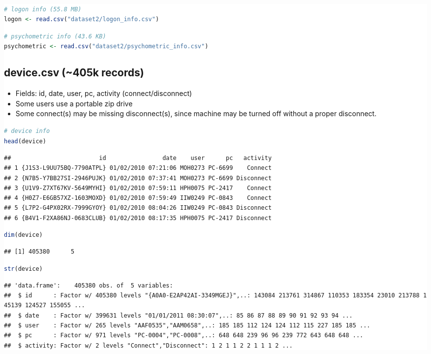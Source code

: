 
```r
# logon info (55.8 MB)
logon <- read.csv("dataset2/logon_info.csv")
```


```r
# psychometric info (43.6 KB)
psychometric <- read.csv("dataset2/psychometric_info.csv")
```



## device.csv (~405k records)
* Fields: id, date, user, pc, activity (connect/disconnect)
* Some users use a portable zip drive
* Some connect(s) may be missing disconnect(s), since machine may be turned off without a proper disconnect. 


```r
# device info
head(device)
```

```
##                         id                date    user      pc   activity
## 1 {J1S3-L9UU75BQ-7790ATPL} 01/02/2010 07:21:06 MOH0273 PC-6699    Connect
## 2 {N7B5-Y7BB27SI-2946PUJK} 01/02/2010 07:37:41 MOH0273 PC-6699 Disconnect
## 3 {U1V9-Z7XT67KV-5649MYHI} 01/02/2010 07:59:11 HPH0075 PC-2417    Connect
## 4 {H0Z7-E6GB57XZ-1603MOXD} 01/02/2010 07:59:49 IIW0249 PC-0843    Connect
## 5 {L7P2-G4PX02RX-7999GYOY} 01/02/2010 08:04:26 IIW0249 PC-0843 Disconnect
## 6 {B4V1-F2XA86NJ-0683CLUB} 01/02/2010 08:17:35 HPH0075 PC-2417 Disconnect
```

```r
dim(device)
```

```
## [1] 405380      5
```

```r
str(device)
```

```
## 'data.frame':	405380 obs. of  5 variables:
##  $ id      : Factor w/ 405380 levels "{A0A0-E2AP42AI-3349MGEJ}",..: 143084 213761 314867 110353 183354 23010 213788 145139 124527 155055 ...
##  $ date    : Factor w/ 399631 levels "01/01/2011 08:30:07",..: 85 86 87 88 89 90 91 92 93 94 ...
##  $ user    : Factor w/ 265 levels "AAF0535","AAM0658",..: 185 185 112 124 124 112 115 227 185 185 ...
##  $ pc      : Factor w/ 971 levels "PC-0004","PC-0008",..: 648 648 239 96 96 239 772 643 648 648 ...
##  $ activity: Factor w/ 2 levels "Connect","Disconnect": 1 2 1 1 2 2 1 1 1 2 ...
```
